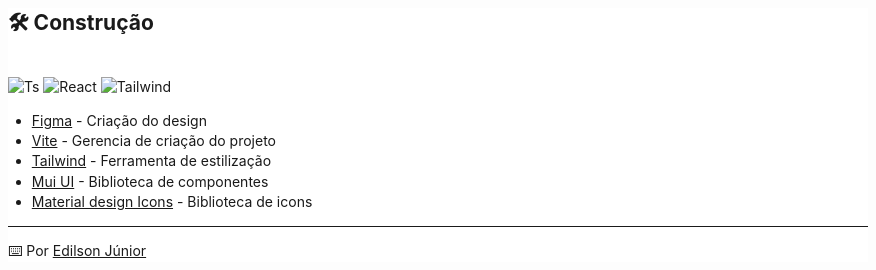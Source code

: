 ## 🛠️ Construção

<br>
<div style="display: inline">
  <img alt="Ts" height="30" width="40" src="https://cdn.jsdelivr.net/gh/devicons/devicon/icons/typescript/typescript-plain.svg">
  <img alt="React" height="30" width="40" src="https://cdn.jsdelivr.net/gh/devicons/devicon/icons/react/react-original.svg">
  <img alt="Tailwind" height="30" width="40" src="https://cdn.jsdelivr.net/gh/devicons/devicon/icons/tailwindcss/tailwindcss-plain.svg">
</div>
<br>

* [Figma](https://www.figma.com/) - Criação do design
* [Vite](https://vitejs.dev/) - Gerencia de criação do projeto
* [Tailwind](https://tailwindcss.com/) - Ferramenta de estilização
* [Mui UI](https://mui.com/) - Biblioteca de componentes
* [Material design Icons](https://materialdesignicons.com/) - Biblioteca de icons

---
⌨️ Por [Edilson Júnior](https://github.com/edilsonfj) 
